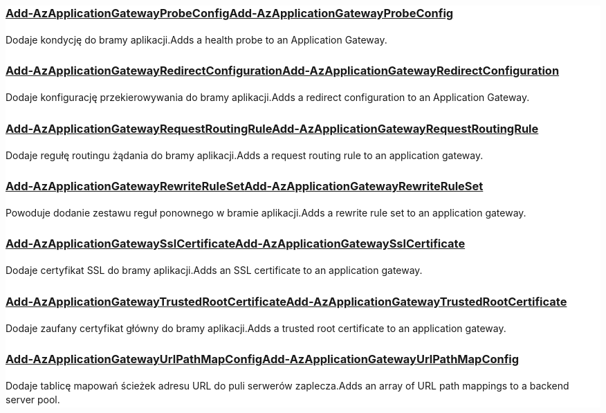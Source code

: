 ### [<span data-ttu-id="b5daa-123">Add-AzApplicationGatewayProbeConfig</span><span class="sxs-lookup"><span data-stu-id="b5daa-123">Add-AzApplicationGatewayProbeConfig</span></span>](Add-AzApplicationGatewayProbeConfig.md)
<span data-ttu-id="b5daa-124">Dodaje kondycję do bramy aplikacji.</span><span class="sxs-lookup"><span data-stu-id="b5daa-124">Adds a health probe to an Application Gateway.</span></span>

### [<span data-ttu-id="b5daa-125">Add-AzApplicationGatewayRedirectConfiguration</span><span class="sxs-lookup"><span data-stu-id="b5daa-125">Add-AzApplicationGatewayRedirectConfiguration</span></span>](Add-AzApplicationGatewayRedirectConfiguration.md)
<span data-ttu-id="b5daa-126">Dodaje konfigurację przekierowywania do bramy aplikacji.</span><span class="sxs-lookup"><span data-stu-id="b5daa-126">Adds a redirect configuration to an Application Gateway.</span></span>

### [<span data-ttu-id="b5daa-127">Add-AzApplicationGatewayRequestRoutingRule</span><span class="sxs-lookup"><span data-stu-id="b5daa-127">Add-AzApplicationGatewayRequestRoutingRule</span></span>](Add-AzApplicationGatewayRequestRoutingRule.md)
<span data-ttu-id="b5daa-128">Dodaje regułę routingu żądania do bramy aplikacji.</span><span class="sxs-lookup"><span data-stu-id="b5daa-128">Adds a request routing rule to an application gateway.</span></span>

### [<span data-ttu-id="b5daa-129">Add-AzApplicationGatewayRewriteRuleSet</span><span class="sxs-lookup"><span data-stu-id="b5daa-129">Add-AzApplicationGatewayRewriteRuleSet</span></span>](Add-AzApplicationGatewayRewriteRuleSet.md)
<span data-ttu-id="b5daa-130">Powoduje dodanie zestawu reguł ponownego w bramie aplikacji.</span><span class="sxs-lookup"><span data-stu-id="b5daa-130">Adds a rewrite rule set to an application gateway.</span></span>

### [<span data-ttu-id="b5daa-131">Add-AzApplicationGatewaySslCertificate</span><span class="sxs-lookup"><span data-stu-id="b5daa-131">Add-AzApplicationGatewaySslCertificate</span></span>](Add-AzApplicationGatewaySslCertificate.md)
<span data-ttu-id="b5daa-132">Dodaje certyfikat SSL do bramy aplikacji.</span><span class="sxs-lookup"><span data-stu-id="b5daa-132">Adds an SSL certificate to an application gateway.</span></span>

### [<span data-ttu-id="b5daa-133">Add-AzApplicationGatewayTrustedRootCertificate</span><span class="sxs-lookup"><span data-stu-id="b5daa-133">Add-AzApplicationGatewayTrustedRootCertificate</span></span>](Add-AzApplicationGatewayTrustedRootCertificate.md)
<span data-ttu-id="b5daa-134">Dodaje zaufany certyfikat główny do bramy aplikacji.</span><span class="sxs-lookup"><span data-stu-id="b5daa-134">Adds a trusted root certificate to an application gateway.</span></span>

### [<span data-ttu-id="b5daa-135">Add-AzApplicationGatewayUrlPathMapConfig</span><span class="sxs-lookup"><span data-stu-id="b5daa-135">Add-AzApplicationGatewayUrlPathMapConfig</span></span>](Add-AzApplicationGatewayUrlPathMapConfig.md)
<span data-ttu-id="b5daa-136">Dodaje tablicę mapowań ścieżek adresu URL do puli serwerów zaplecza.</span><span class="sxs-lookup"><span data-stu-id="b5daa-136">Adds an array of URL path mappings to a backend server pool.</span></span>
